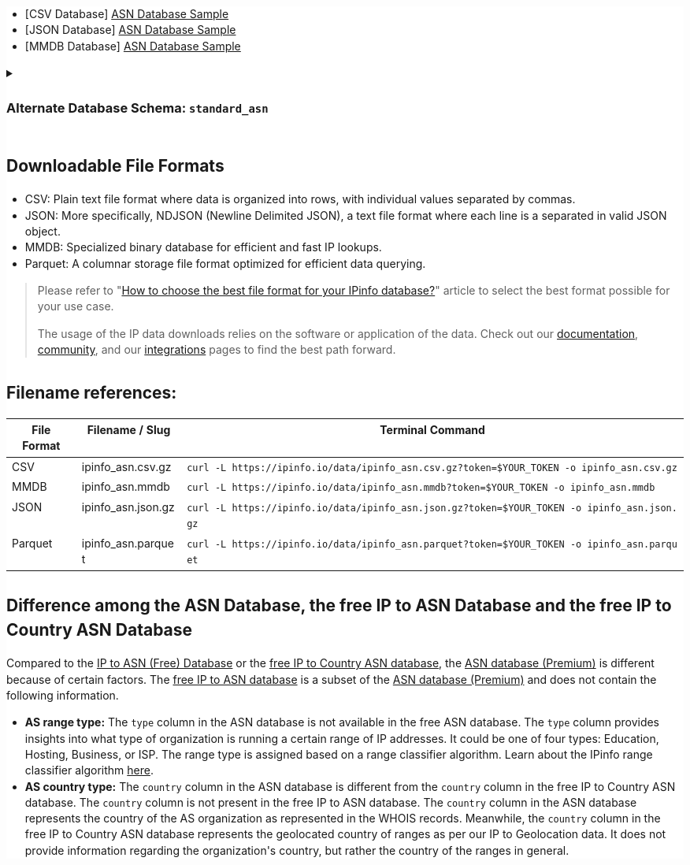 - [CSV Database] [ASN Database Sample](/ASN%20Database/ipinfo_asn_sample.csv)
- [JSON Database] [ASN Database Sample](/ASN%20Database/ipinfo_asn_sample.json)
- [MMDB Database] [ASN Database Sample](/ASN%20Database/ipinfo_asn_sample.mmdb)

<details><summary><h3>Alternate Database Schema: <code>standard_asn</code></h3></summary></details>


## Downloadable File Formats

- CSV: Plain text file format where data is organized into rows, with individual values separated by commas.
- JSON: More specifically, NDJSON (Newline Delimited JSON), a text file format where each line is a separated in valid JSON object.
- MMDB: Specialized binary database for efficient and fast IP lookups.
- Parquet: A columnar storage file format optimized for efficient data querying.

> Please refer to "[How to choose the best file format for your IPinfo database?](https://ipinfo.io/blog/ipinfo-database-formats/)" article to select the best format possible for your use case.
>
> The usage of the IP data downloads relies on the software or application of the data. Check out our [documentation](https://ipinfo.io/developers/database-download), [community](https://community.ipinfo.io/c/docs/8), and our [integrations](https://ipinfo.io/integrations) pages to find the best path forward.

## Filename references:


| File Format | Filename / Slug    | Terminal Command                                                                            |
|-------------|--------------------|---------------------------------------------------------------------------------------------|
| CSV         | ipinfo_asn.csv.gz  | `curl -L https://ipinfo.io/data/ipinfo_asn.csv.gz?token=$YOUR_TOKEN -o ipinfo_asn.csv.gz`   |
| MMDB        | ipinfo_asn.mmdb    | `curl -L https://ipinfo.io/data/ipinfo_asn.mmdb?token=$YOUR_TOKEN -o ipinfo_asn.mmdb`       |
| JSON        | ipinfo_asn.json.gz | `curl -L https://ipinfo.io/data/ipinfo_asn.json.gz?token=$YOUR_TOKEN -o ipinfo_asn.json.gz` |
| Parquet     | ipinfo_asn.parquet | `curl -L https://ipinfo.io/data/ipinfo_asn.parquet?token=$YOUR_TOKEN -o ipinfo_asn.parquet` |


## Difference among the ASN Database, the free IP to ASN Database and the free IP to Country ASN Database

Compared to the [IP to ASN (Free) Database](https://ipinfo.io/developers/ip-to-asn-database) or the [free IP to Country ASN database](https://ipinfo.io/developers/ip-to-country-asn-database), the [ASN database (Premium)](https://ipinfo.io/products/asn-database) is different because of certain factors. The [free IP to ASN database](https://ipinfo.io/developers/ip-to-asn-database) is a subset of the [ASN database (Premium)](https://ipinfo.io/products/asn-database) and does not contain the following information.

- **AS range type:** The `type` column in the ASN database is not available in the free ASN database. The `type` column provides insights into what type of organization is running a certain range of IP addresses. It could be one of four types: Education, Hosting, Business, or ISP. The range type is assigned based on a range classifier algorithm. Learn about the IPinfo range classifier algorithm [here](https://community.ipinfo.io/t/how-do-we-classify-asn-types/2236).
- **AS country type:** The `country` column in the ASN database is different from the `country` column in the free IP to Country ASN database. The `country` column is not present in the free IP to ASN database. The `country` column in the ASN database represents the country of the AS organization as represented in the WHOIS records. Meanwhile, the `country` column in the free IP to Country ASN database represents the geolocated country of ranges as per our IP to Geolocation data. It does not provide information regarding the organization's country, but rather the country of the ranges in general.
